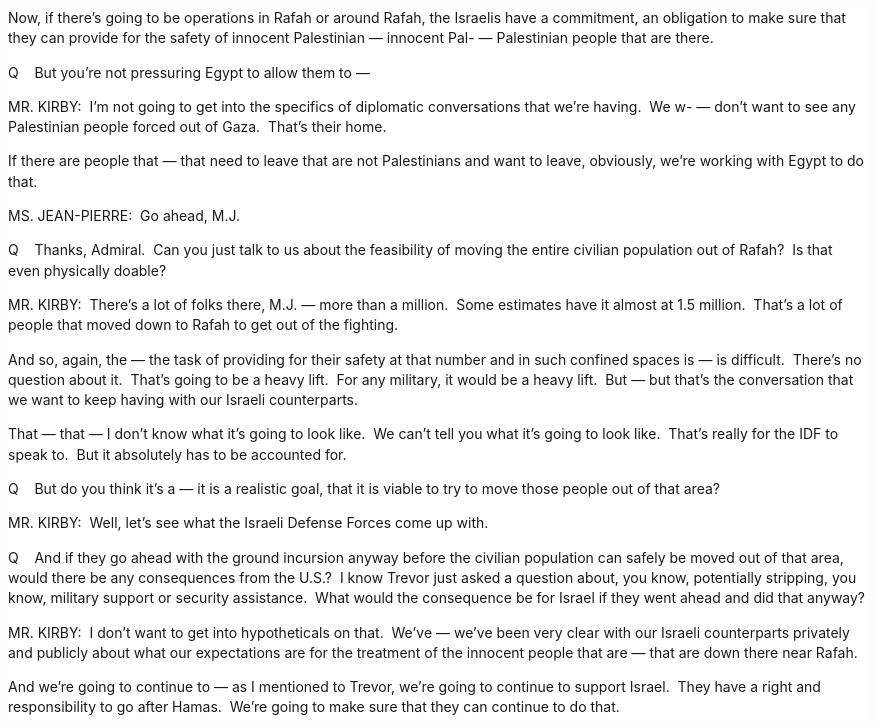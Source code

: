 Now, if there’s going to be operations in Rafah or around Rafah, the
Israelis have a commitment, an obligation to make sure that they can
provide for the safety of innocent Palestinian — innocent Pal- —
Palestinian people that are there.

Q    But you’re not pressuring Egypt to allow them to —

MR. KIRBY:  I’m not going to get into the specifics of diplomatic
conversations that we’re having.  We w- — don’t want to see any
Palestinian people forced out of Gaza.  That’s their home. 

If there are people that — that need to leave that are not Palestinians
and want to leave, obviously, we’re working with Egypt to do that. 

MS. JEAN-PIERRE:  Go ahead, M.J.  
  
Q    Thanks, Admiral.  Can you just talk to us about the feasibility of
moving the entire civilian population out of Rafah?  Is that even
physically doable?  
  
MR. KIRBY:  There’s a lot of folks there, M.J. — more than a million. 
Some estimates have it almost at 1.5 million.  That’s a lot of people
that moved down to Rafah to get out of the fighting.   
  
And so, again, the — the task of providing for their safety at that
number and in such confined spaces is — is difficult.  There’s no
question about it.  That’s going to be a heavy lift.  For any military,
it would be a heavy lift.  But — but that’s the conversation that we
want to keep having with our Israeli counterparts.  
  
That — that — I don’t know what it’s going to look like.  We can’t tell
you what it’s going to look like.  That’s really for the IDF to speak
to.  But it absolutely has to be accounted for.  
  
Q    But do you think it’s a — it is a realistic goal, that it is viable
to try to move those people out of that area?  
  
MR. KIRBY:  Well, let’s see what the Israeli Defense Forces come up
with.   
  
Q    And if they go ahead with the ground incursion anyway before the
civilian population can safely be moved out of that area, would there be
any consequences from the U.S.?  I know Trevor just asked a question
about, you know, potentially stripping, you know, military support or
security assistance.  What would the consequence be for Israel if they
went ahead and did that anyway?  
  
MR. KIRBY:  I don’t want to get into hypotheticals on that.  We’ve —
we’ve been very clear with our Israeli counterparts privately and
publicly about what our expectations are for the treatment of the
innocent people that are — that are down there near Rafah.   
  
And we’re going to continue to — as I mentioned to Trevor, we’re going
to continue to support Israel.  They have a right and responsibility to
go after Hamas.  We’re going to make sure that they can continue to do
that.  
  